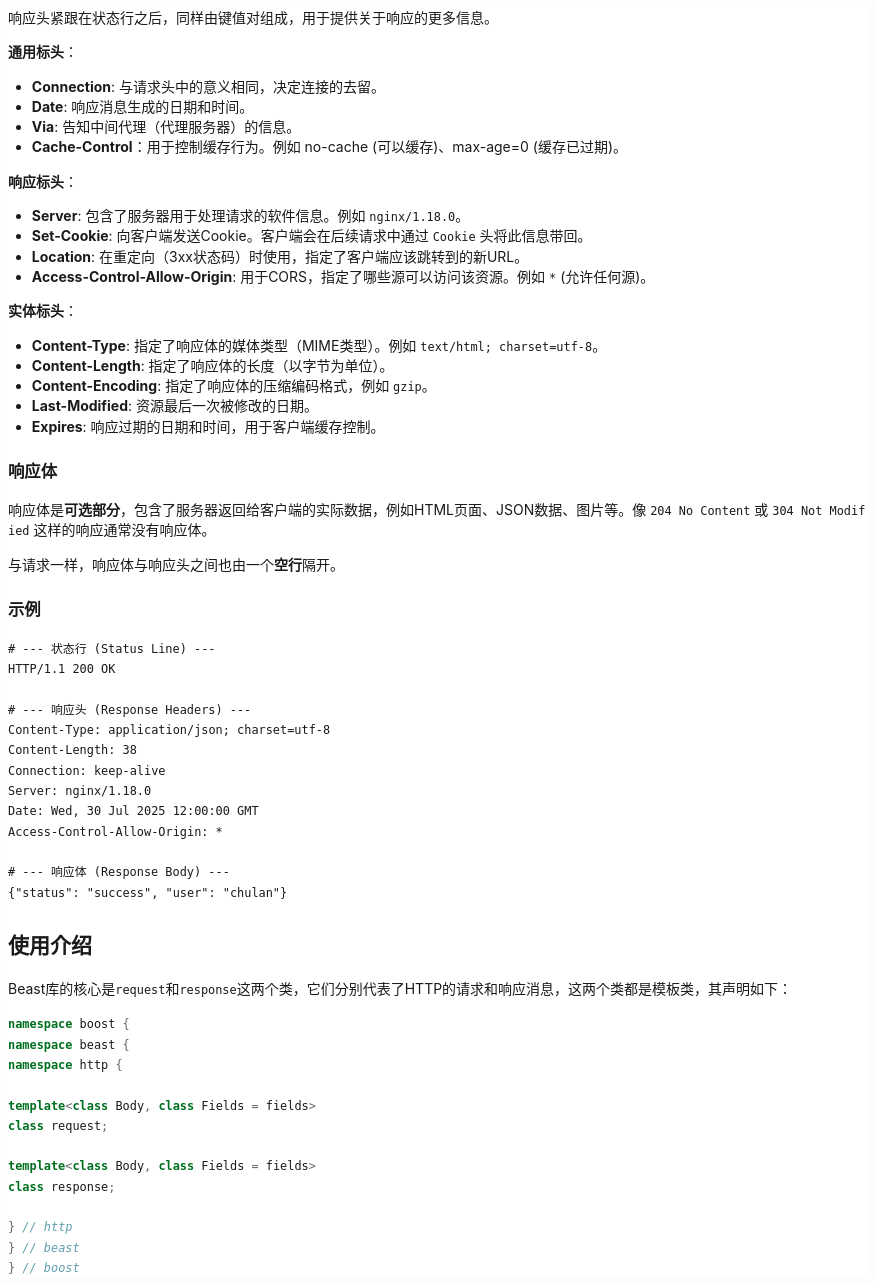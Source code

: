 响应头紧跟在状态行之后，同样由键值对组成，用于提供关于响应的更多信息。

**通用标头**：

- **Connection**: 与请求头中的意义相同，决定连接的去留。
- **Date**: 响应消息生成的日期和时间。
- **Via**: 告知中间代理（代理服务器）的信息。
- **Cache-Control**：用于控制缓存行为。例如 no-cache (可以缓存)、max-age=0 (缓存已过期)。

**响应标头**：

- **Server**: 包含了服务器用于处理请求的软件信息。例如 `nginx/1.18.0`。
- **Set-Cookie**: 向客户端发送Cookie。客户端会在后续请求中通过 `Cookie` 头将此信息带回。
- **Location**: 在重定向（3xx状态码）时使用，指定了客户端应该跳转到的新URL。
- **Access-Control-Allow-Origin**: 用于CORS，指定了哪些源可以访问该资源。例如 `*` (允许任何源)。

**实体标头**：

- **Content-Type**: 指定了响应体的媒体类型（MIME类型）。例如 `text/html; charset=utf-8`。
- **Content-Length**: 指定了响应体的长度（以字节为单位）。
- **Content-Encoding**: 指定了响应体的压缩编码格式，例如 `gzip`。
- **Last-Modified**: 资源最后一次被修改的日期。
- **Expires**: 响应过期的日期和时间，用于客户端缓存控制。

### 响应体

响应体是**可选部分**，包含了服务器返回给客户端的实际数据，例如HTML页面、JSON数据、图片等。像 `204 No Content` 或 `304 Not Modified` 这样的响应通常没有响应体。

与请求一样，响应体与响应头之间也由一个**空行**隔开。

### 示例

```http
# --- 状态行 (Status Line) ---
HTTP/1.1 200 OK

# --- 响应头 (Response Headers) ---
Content-Type: application/json; charset=utf-8
Content-Length: 38
Connection: keep-alive
Server: nginx/1.18.0
Date: Wed, 30 Jul 2025 12:00:00 GMT
Access-Control-Allow-Origin: *

# --- 响应体 (Response Body) ---
{"status": "success", "user": "chulan"}
```

## 使用介绍

Beast库的核心是`request`和`response`这两个类，它们分别代表了HTTP的请求和响应消息，这两个类都是模板类，其声明如下：

```cpp
namespace boost {
namespace beast {
namespace http {

template<class Body, class Fields = fields>
class request;

template<class Body, class Fields = fields>
class response;

} // http
} // beast
} // boost
```
